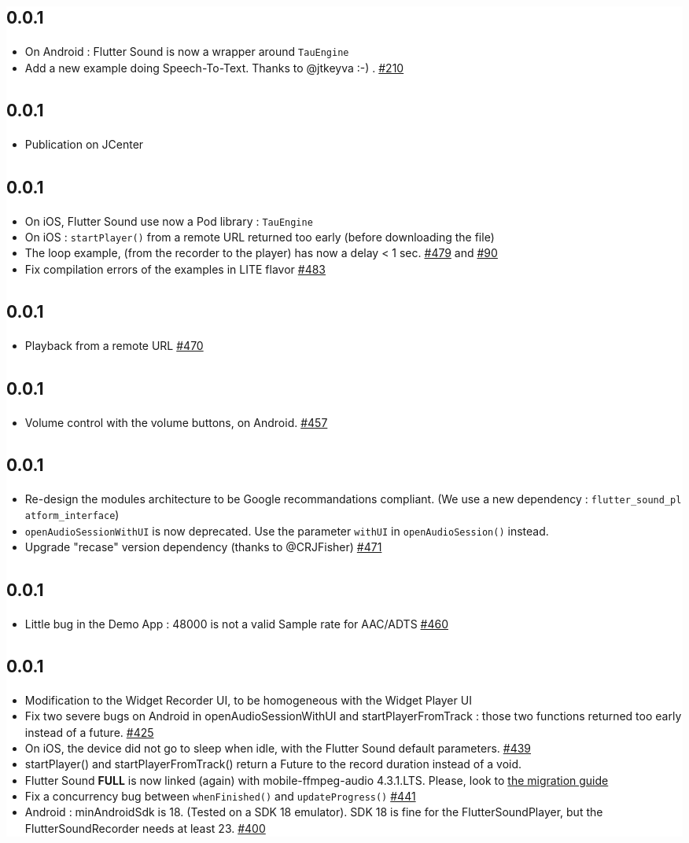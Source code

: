 ## 0.0.1

- On Android : Flutter Sound is now a wrapper around `TauEngine`
- Add a new example doing Speech-To-Text. Thanks to @jtkeyva :-) . [#210](https://github.com/dooboolab/flutter_sound/issues/210)

## 0.0.1

- Publication on JCenter

## 0.0.1

- On iOS, Flutter Sound use now a Pod library : `TauEngine`
- On iOS : `startPlayer()` from a remote URL returned too early (before downloading the file)
- The loop example, (from the recorder to the player) has now a delay < 1 sec. [#479](https://github.com/dooboolab/flutter_sound/issues/479) and [#90](https://github.com/dooboolab/flutter_sound/issues/90)
- Fix compilation errors of the examples in LITE flavor [#483](https://github.com/dooboolab/flutter_sound/issues/483)


## 0.0.1

- Playback from a remote URL [#470](https://github.com/dooboolab/flutter_sound/issues/470)

## 0.0.1

- Volume control with the volume buttons, on Android. [#457](https://github.com/dooboolab/flutter_sound/issues/457)

## 0.0.1

- Re-design the modules architecture to be Google recommandations compliant. (We use a new dependency : `flutter_sound_platform_interface`)
- `openAudioSessionWithUI` is now deprecated. Use the parameter `withUI` in `openAudioSession()` instead.
- Upgrade "recase" version dependency (thanks to @CRJFisher) [#471](https://github.com/dooboolab/flutter_sound/pull/471)

## 0.0.1

- Little bug in the Demo App : 48000 is not a valid Sample rate for AAC/ADTS [#460](https://github.com/dooboolab/flutter_sound/issues/460)

## 0.0.1

- Modification to the Widget Recorder UI, to be homogeneous with the Widget Player UI
- Fix two severe bugs on Android in openAudioSessionWithUI and startPlayerFromTrack : those two functions returned too early instead of a future. [#425](https://github.com/dooboolab/flutter_sound/issues/425)
- On iOS, the device did not go to sleep when idle, with the Flutter Sound default parameters. [#439](https://github.com/dooboolab/flutter_sound/issues/439)
- startPlayer() and startPlayerFromTrack() return a Future to the record duration instead of a void.
- Flutter Sound **FULL** is now linked (again) with mobile-ffmpeg-audio 4.3.1.LTS. Please, look to [the migration guide](doc/migration_6.x.x.md#migration-from-5xx-to-6xx)
- Fix a concurrency bug between `whenFinished()` and `updateProgress()` [#441](https://github.com/dooboolab/flutter_sound/issues/441)
- Android : minAndroidSdk is 18. (Tested on a SDK 18 emulator). SDK 18 is fine for the FlutterSoundPlayer, but the FlutterSoundRecorder needs at least 23. [#400](https://github.com/dooboolab/flutter_sound/issues/400)